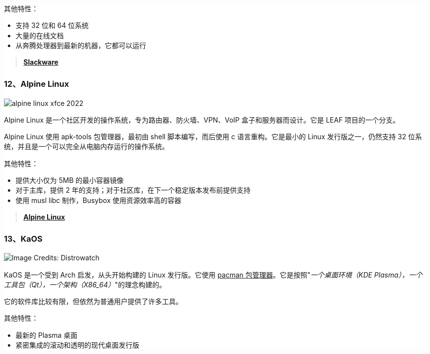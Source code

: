 
其他特性：


* 支持 32 位和 64 位系统
* 大量的在线文档
* 从奔腾处理器到最新的机器，它都可以运行



> 
> **[Slackware](http://www.slackware.com/)**
> 
> 
> 


### 12、Alpine Linux


![alpine linux xfce 2022](/data/attachment/album/202211/14/095533blh999x4vv4zhf0r.png)


Alpine Linux 是一个社区开发的操作系统，专为路由器、防火墙、VPN、VoIP 盒子和服务器而设计。它是 LEAF 项目的一个分支。


Alpine Linux 使用 apk-tools 包管理器，最初由 shell 脚本编写，而后使用 c 语言重构。它是最小的 Linux 发行版之一，仍然支持 32 位系统，并且是一个可以完全从电脑内存运行的操作系统。


其他特性：


* 提供大小仅为 5MB 的最小容器镜像
* 对于主库，提供 2 年的支持；对于社区库，在下一个稳定版本发布前提供支持
* 使用 musl libc 制作，Busybox 使用资源效率高的容器



> 
> **[Alpine Linux](https://www.alpinelinux.org/)**
> 
> 
> 


### 13、KaOS


![Image Credits: Distrowatch](/data/attachment/album/202211/14/095533d369e3v1h3u8h888.png)


KaOS 是一个受到 Arch 启发，从头开始构建的 Linux 发行版。它使用 [pacman 包管理器](https://itsfoss.com/pacman-command/)。它是按照"*一个桌面环境（KDE Plasma），一个工具包（Qt），一个架构（X86\_64）*"的理念构建的。


它的软件库比较有限，但依然为普通用户提供了许多工具。


其他特性：


* 最新的 Plasma 桌面
* 紧密集成的滚动和透明的现代桌面发行版
